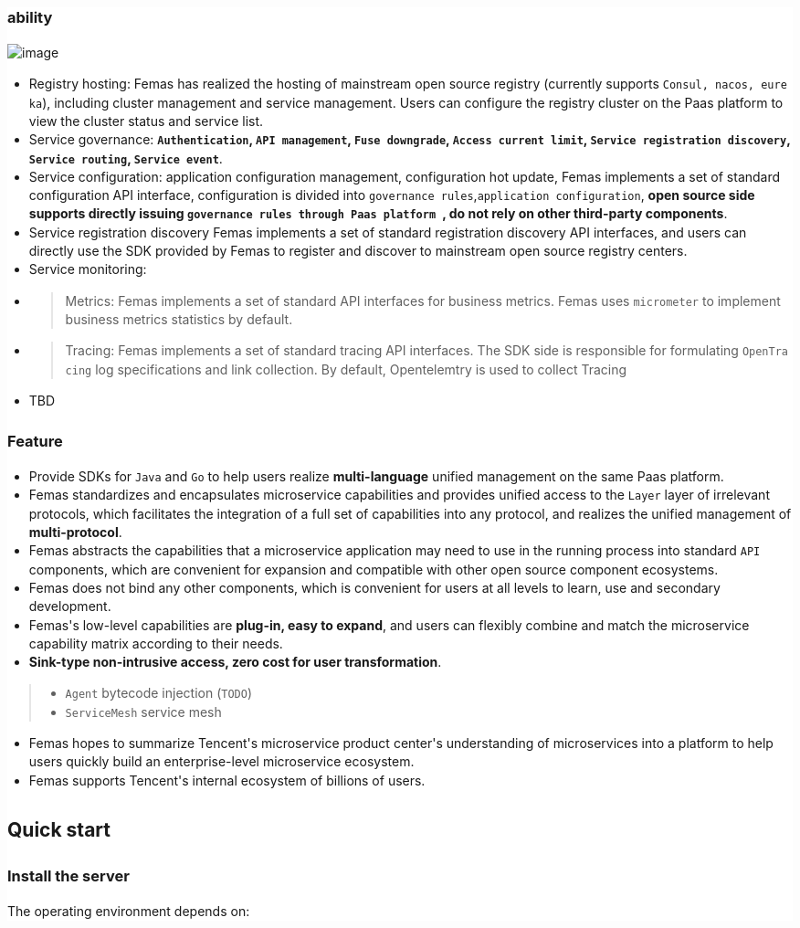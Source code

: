 ### ability
![image](https://user-images.githubusercontent.com/22976760/153156369-6fa5626e-f0a5-452b-8519-fe84013b5186.png)

- Registry hosting:
Femas has realized the hosting of mainstream open source registry (currently supports `Consul, nacos, eureka`), including cluster management and service management. Users can configure the registry cluster on the Paas platform to view the cluster status and service list.
- Service governance: **`Authentication`, `API management`, `Fuse downgrade`, `Access current limit`, `Service registration discovery`, `Service routing`, `Service event`**.
- Service configuration: application configuration management, configuration hot update, Femas implements a set of standard configuration API interface, configuration is divided into `governance rules`,`application configuration`, **open source side supports directly issuing `governance rules through Paas platform `, do not rely on other third-party components**.
- Service registration discovery
Femas implements a set of standard registration discovery API interfaces, and users can directly use the SDK provided by Femas to register and discover to mainstream open source registry centers.
- Service monitoring:
 - > Metrics: Femas implements a set of standard API interfaces for business metrics. Femas uses `micrometer` to implement business metrics statistics by default.
 - > Tracing: Femas implements a set of standard tracing API interfaces. The SDK side is responsible for formulating `OpenTracing` log specifications and link collection. By default, Opentelemtry is used to collect Tracing
- TBD


### Feature

- Provide SDKs for `Java` and `Go` to help users realize **multi-language** unified management on the same Paas platform.
- Femas standardizes and encapsulates microservice capabilities and provides unified access to the `Layer` layer of irrelevant protocols, which facilitates the integration of a full set of capabilities into any protocol, and realizes the unified management of **multi-protocol**.
- Femas abstracts the capabilities that a microservice application may need to use in the running process into standard `API` components, which are convenient for expansion and compatible with other open source component ecosystems.
- Femas does not bind any other components, which is convenient for users at all levels to learn, use and secondary development.
- Femas's low-level capabilities are **plug-in, easy to expand**, and users can flexibly combine and match the microservice capability matrix according to their needs.
- **Sink-type non-intrusive access, zero cost for user transformation**.
> - `Agent` bytecode injection (`TODO`)
> - `ServiceMesh` service mesh
- Femas hopes to summarize Tencent's microservice product center's understanding of microservices into a platform to help users quickly build an enterprise-level microservice ecosystem.
- Femas supports Tencent's internal ecosystem of billions of users.
## Quick start

### Install the server

The operating environment depends on:
